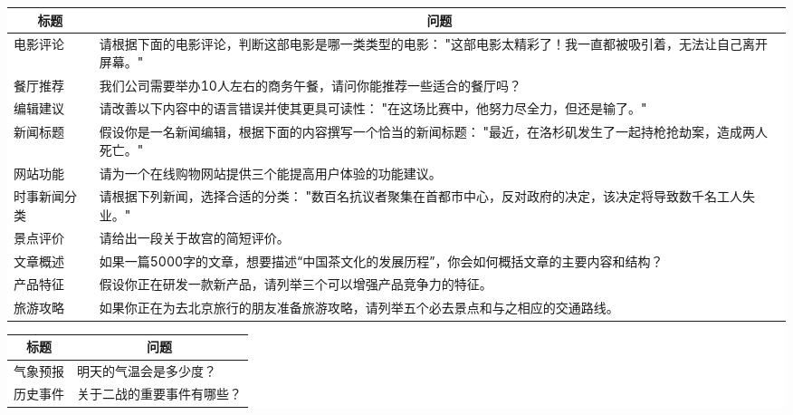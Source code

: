 | 标题                           | 问题                                                                                                                                                                                                                                                                                                                                                                                                                                                                                                             |
|--------------------------------|------------------------------------------------------------------------------------------------------------------------------------------------------------------------------------------------------------------------------------------------------------------------------------------------------------------------------------------------------------------------------------------------------------------------------------------------------------------------------------------------------------------|
| 电影评论                       | 请根据下面的电影评论，判断这部电影是哪一类类型的电影： "这部电影太精彩了！我一直都被吸引着，无法让自己离开屏幕。"                                                                                                                                                                                                                                                                                                                                                                         |
| 餐厅推荐                       | 我们公司需要举办10人左右的商务午餐，请问你能推荐一些适合的餐厅吗？                                                                                                                                                                                                                                                                                                                                                                                                                                               |
| 编辑建议                       | 请改善以下内容中的语言错误并使其更具可读性： "在这场比赛中，他努力尽全力，但还是输了。"                                                                                                                                                                                                                                                                                                                                                                                                                              |
| 新闻标题                       | 假设你是一名新闻编辑，根据下面的内容撰写一个恰当的新闻标题： "最近，在洛杉矶发生了一起持枪抢劫案，造成两人死亡。"                                                                                                                                                                                                                                                                                                                                                                                   |
| 网站功能                       | 请为一个在线购物网站提供三个能提高用户体验的功能建议。                                                                                                                                                                                                                                                                                                                                                                                                                                                         |
| 时事新闻分类                   | 请根据下列新闻，选择合适的分类： "数百名抗议者聚集在首都市中心，反对政府的决定，该决定将导致数千名工人失业。"                                                                                                                                                                                                                                                                                                                                                                                         |
| 景点评价                       | 请给出一段关于故宫的简短评价。                                                                                                                                                                                                                                                                                                                                                                                                                                                                                     |
| 文章概述                       | 如果一篇5000字的文章，想要描述“中国茶文化的发展历程”，你会如何概括文章的主要内容和结构？                                                                                                                                                                                                                                                                                                                                                                                                                         |
| 产品特征                       | 假设你正在研发一款新产品，请列举三个可以增强产品竞争力的特征。                                                                                                                                                                                                                                                                                                                                                                                                                                                 |
| 旅游攻略                       | 如果你正在为去北京旅行的朋友准备旅游攻略，请列举五个必去景点和与之相应的交通路线。                                                                                                                                                                                                                                                                                                                                                                                                                             |

| 标题 | 问题 |
| --- | --- |
| 气象预报 | 明天的气温会是多少度？ |
| 历史事件 | 关于二战的重要事件有哪些？ |